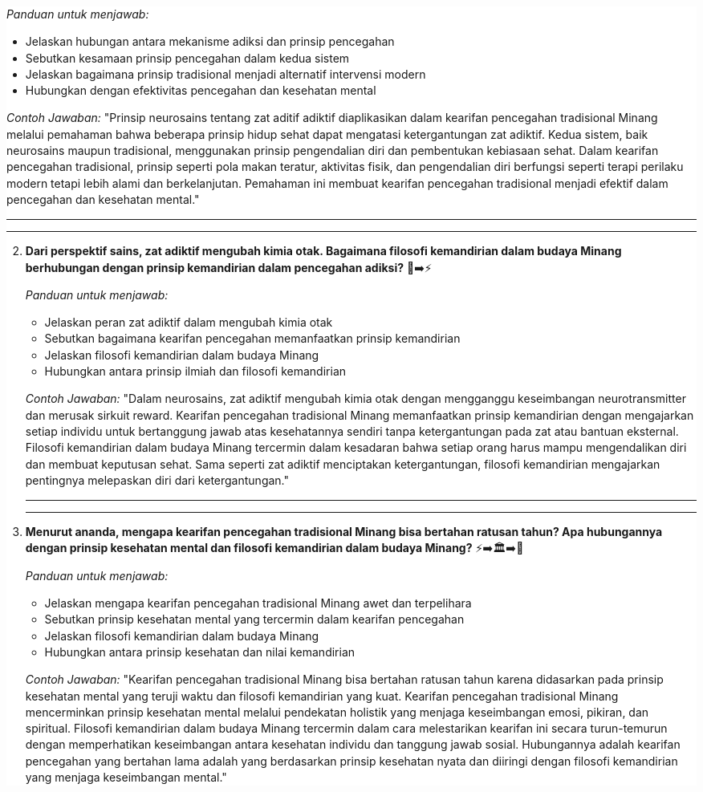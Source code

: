    *Panduan untuk menjawab:*
   - Jelaskan hubungan antara mekanisme adiksi dan prinsip pencegahan
   - Sebutkan kesamaan prinsip pencegahan dalam kedua sistem
   - Jelaskan bagaimana prinsip tradisional menjadi alternatif intervensi modern
   - Hubungkan dengan efektivitas pencegahan dan kesehatan mental

   *Contoh Jawaban:*
   "Prinsip neurosains tentang zat aditif adiktif diaplikasikan dalam kearifan pencegahan tradisional Minang melalui pemahaman bahwa beberapa prinsip hidup sehat dapat mengatasi ketergantungan zat adiktif. Kedua sistem, baik neurosains maupun tradisional, menggunakan prinsip pengendalian diri dan pembentukan kebiasaan sehat. Dalam kearifan pencegahan tradisional, prinsip seperti pola makan teratur, aktivitas fisik, dan pengendalian diri berfungsi seperti terapi perilaku modern tetapi lebih alami dan berkelanjutan. Pemahaman ini membuat kearifan pencegahan tradisional menjadi efektif dalam pencegahan dan kesehatan mental."

   ________________________________________________________________
   
   ________________________________________________________________

2. **Dari perspektif sains, zat adiktif mengubah kimia otak. Bagaimana filosofi kemandirian dalam budaya Minang berhubungan dengan prinsip kemandirian dalam pencegahan adiksi?** 🔗➡️⚡

   *Panduan untuk menjawab:*
   - Jelaskan peran zat adiktif dalam mengubah kimia otak
   - Sebutkan bagaimana kearifan pencegahan memanfaatkan prinsip kemandirian
   - Jelaskan filosofi kemandirian dalam budaya Minang
   - Hubungkan antara prinsip ilmiah dan filosofi kemandirian

   *Contoh Jawaban:*
   "Dalam neurosains, zat adiktif mengubah kimia otak dengan mengganggu keseimbangan neurotransmitter dan merusak sirkuit reward. Kearifan pencegahan tradisional Minang memanfaatkan prinsip kemandirian dengan mengajarkan setiap individu untuk bertanggung jawab atas kesehatannya sendiri tanpa ketergantungan pada zat atau bantuan eksternal. Filosofi kemandirian dalam budaya Minang tercermin dalam kesadaran bahwa setiap orang harus mampu mengendalikan diri dan membuat keputusan sehat. Sama seperti zat adiktif menciptakan ketergantungan, filosofi kemandirian mengajarkan pentingnya melepaskan diri dari ketergantungan."

   ________________________________________________________________
   
   ________________________________________________________________

3. **Menurut ananda, mengapa kearifan pencegahan tradisional Minang bisa bertahan ratusan tahun? Apa hubungannya dengan prinsip kesehatan mental dan filosofi kemandirian dalam budaya Minang?** ⚡➡️🏛️➡️🌱

   *Panduan untuk menjawab:*
   - Jelaskan mengapa kearifan pencegahan tradisional Minang awet dan terpelihara
   - Sebutkan prinsip kesehatan mental yang tercermin dalam kearifan pencegahan
   - Jelaskan filosofi kemandirian dalam budaya Minang
   - Hubungkan antara prinsip kesehatan dan nilai kemandirian

   *Contoh Jawaban:*
   "Kearifan pencegahan tradisional Minang bisa bertahan ratusan tahun karena didasarkan pada prinsip kesehatan mental yang teruji waktu dan filosofi kemandirian yang kuat. Kearifan pencegahan tradisional Minang mencerminkan prinsip kesehatan mental melalui pendekatan holistik yang menjaga keseimbangan emosi, pikiran, dan spiritual. Filosofi kemandirian dalam budaya Minang tercermin dalam cara melestarikan kearifan ini secara turun-temurun dengan memperhatikan keseimbangan antara kesehatan individu dan tanggung jawab sosial. Hubungannya adalah kearifan pencegahan yang bertahan lama adalah yang berdasarkan prinsip kesehatan nyata dan diiringi dengan filosofi kemandirian yang menjaga keseimbangan mental."
